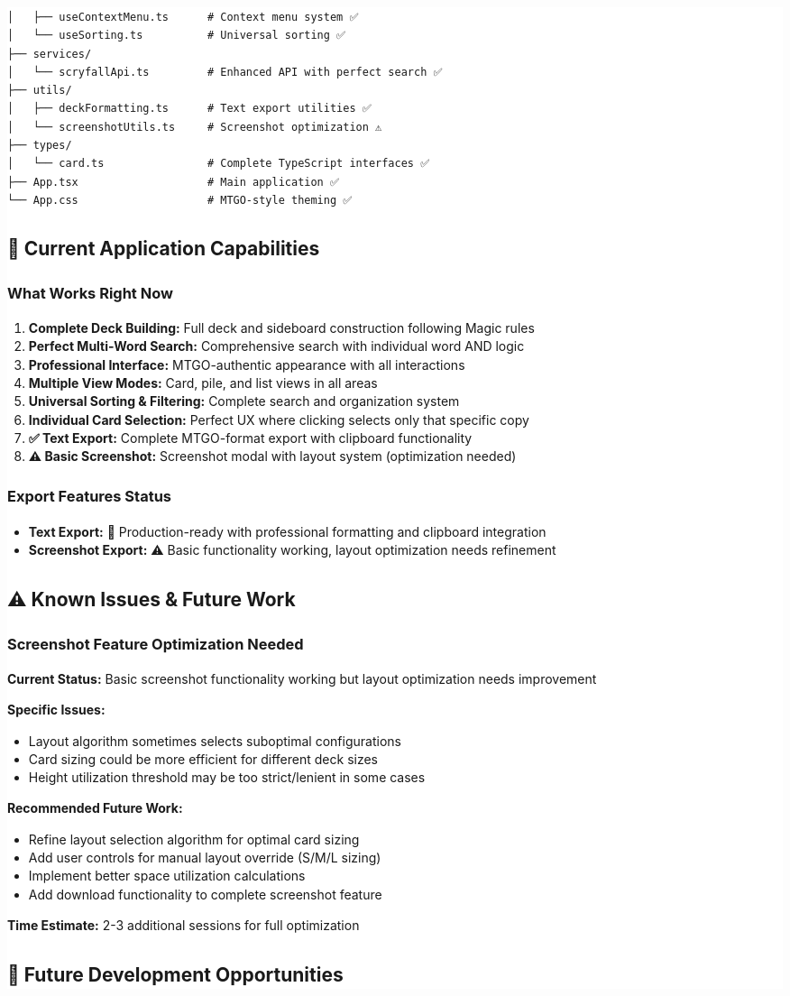 ```
│   ├── useContextMenu.ts      # Context menu system ✅
│   └── useSorting.ts          # Universal sorting ✅
├── services/
│   └── scryfallApi.ts         # Enhanced API with perfect search ✅
├── utils/
│   ├── deckFormatting.ts      # Text export utilities ✅
│   └── screenshotUtils.ts     # Screenshot optimization ⚠️
├── types/
│   └── card.ts                # Complete TypeScript interfaces ✅
├── App.tsx                    # Main application ✅
└── App.css                    # MTGO-style theming ✅
```

## 🚀 Current Application Capabilities

### What Works Right Now
1. **Complete Deck Building:** Full deck and sideboard construction following Magic rules
2. **Perfect Multi-Word Search:** Comprehensive search with individual word AND logic
3. **Professional Interface:** MTGO-authentic appearance with all interactions
4. **Multiple View Modes:** Card, pile, and list views in all areas
5. **Universal Sorting & Filtering:** Complete search and organization system
6. **Individual Card Selection:** Perfect UX where clicking selects only that specific copy
7. **✅ Text Export:** Complete MTGO-format export with clipboard functionality
8. **⚠️ Basic Screenshot:** Screenshot modal with layout system (optimization needed)

### Export Features Status
- **Text Export:** 🎉 Production-ready with professional formatting and clipboard integration
- **Screenshot Export:** ⚠️ Basic functionality working, layout optimization needs refinement

## ⚠️ Known Issues & Future Work

### Screenshot Feature Optimization Needed
**Current Status:** Basic screenshot functionality working but layout optimization needs improvement

**Specific Issues:**
- Layout algorithm sometimes selects suboptimal configurations
- Card sizing could be more efficient for different deck sizes
- Height utilization threshold may be too strict/lenient in some cases

**Recommended Future Work:**
- Refine layout selection algorithm for optimal card sizing
- Add user controls for manual layout override (S/M/L sizing)
- Implement better space utilization calculations
- Add download functionality to complete screenshot feature

**Time Estimate:** 2-3 additional sessions for full optimization

## 🎯 Future Development Opportunities
